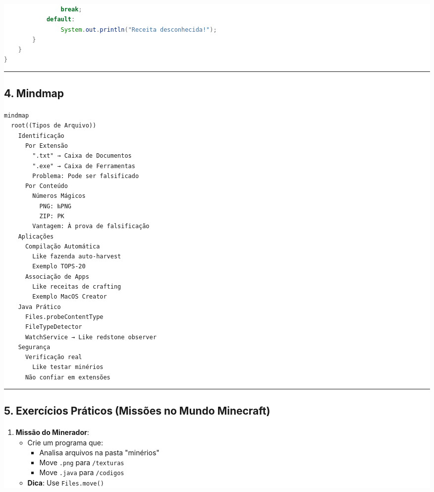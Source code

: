 ```java
                break;
            default:
                System.out.println("Receita desconhecida!");
        }
    }
}
```

---

## 4. Mindmap

```mermaid
mindmap
  root((Tipos de Arquivo))
    Identificação
      Por Extensão
        ".txt" → Caixa de Documentos
        ".exe" → Caixa de Ferramentas
        Problema: Pode ser falsificado
      Por Conteúdo
        Números Mágicos
          PNG: ‰PNG
          ZIP: PK 
        Vantagem: À prova de falsificação
    Aplicações
      Compilação Automática
        Like fazenda auto-harvest
        Exemplo TOPS-20
      Associação de Apps
        Like receitas de crafting
        Exemplo MacOS Creator
    Java Prático
      Files.probeContentType
      FileTypeDetector
      WatchService → Like redstone observer
    Segurança
      Verificação real
        Like testar minérios
      Não confiar em extensões
```

---

## **5. Exercícios Práticos (Missões no Mundo Minecraft)**

1. **Missão do Minerador**:
   - Crie um programa que:
     - Analisa arquivos na pasta "minérios"
     - Move `.png` para `/texturas`
     - Move `.java` para `/codigos`
   - **Dica**: Use `Files.move()`
